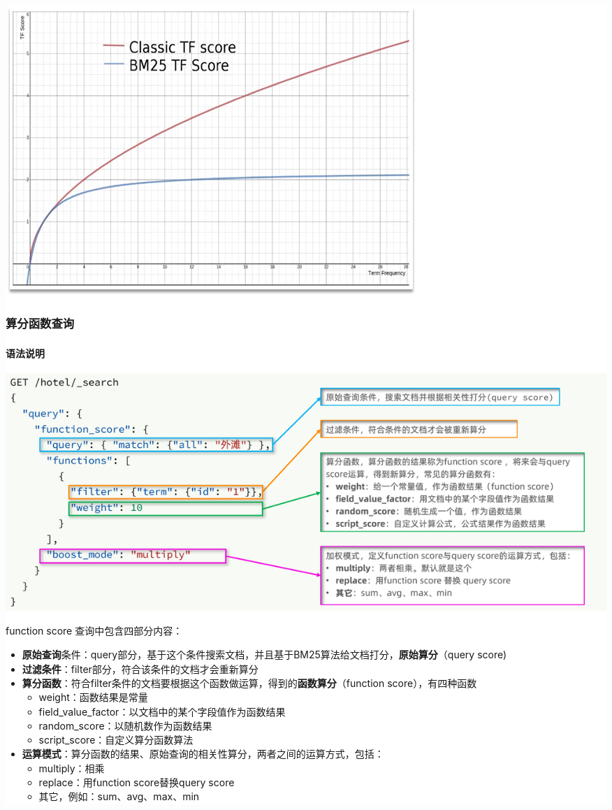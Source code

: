 ![image-20220322143501143](%E5%88%86%E5%B8%83%E5%BC%8F%E6%90%9C%E7%B4%A2%E5%BC%95%E6%93%8Eelasticsearch.assets/image-20220322143501143.png)



### 算分函数查询

#### 语法说明

![image-20220322143559609](%E5%88%86%E5%B8%83%E5%BC%8F%E6%90%9C%E7%B4%A2%E5%BC%95%E6%93%8Eelasticsearch.assets/image-20220322143559609.png)

function score 查询中包含四部分内容：

- **原始查询**条件：query部分，基于这个条件搜索文档，并且基于BM25算法给文档打分，**原始算分**（query score)
- **过滤条件**：filter部分，符合该条件的文档才会重新算分
- **算分函数**：符合filter条件的文档要根据这个函数做运算，得到的**函数算分**（function score），有四种函数
    - weight：函数结果是常量
    - field_value_factor：以文档中的某个字段值作为函数结果
    - random_score：以随机数作为函数结果
    - script_score：自定义算分函数算法
- **运算模式**：算分函数的结果、原始查询的相关性算分，两者之间的运算方式，包括：
    - multiply：相乘
    - replace：用function score替换query score
    - 其它，例如：sum、avg、max、min
